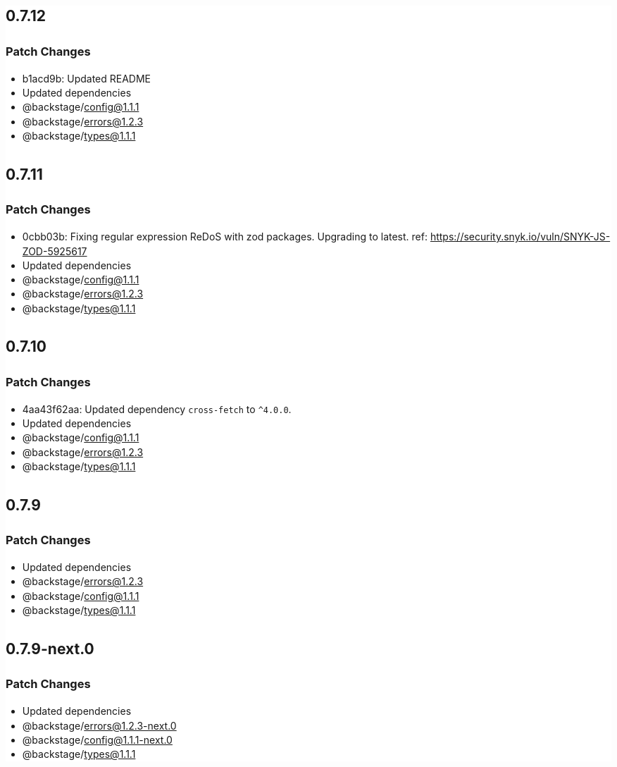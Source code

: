 ## 0.7.12

### Patch Changes

- b1acd9b: Updated README
- Updated dependencies
 - @backstage/config@1.1.1
 - @backstage/errors@1.2.3
 - @backstage/types@1.1.1

## 0.7.11

### Patch Changes

- 0cbb03b: Fixing regular expression ReDoS with zod packages. Upgrading to latest. ref: https://security.snyk.io/vuln/SNYK-JS-ZOD-5925617
- Updated dependencies
 - @backstage/config@1.1.1
 - @backstage/errors@1.2.3
 - @backstage/types@1.1.1

## 0.7.10

### Patch Changes

- 4aa43f62aa: Updated dependency `cross-fetch` to `^4.0.0`.
- Updated dependencies
 - @backstage/config@1.1.1
 - @backstage/errors@1.2.3
 - @backstage/types@1.1.1

## 0.7.9

### Patch Changes

- Updated dependencies
 - @backstage/errors@1.2.3
 - @backstage/config@1.1.1
 - @backstage/types@1.1.1

## 0.7.9-next.0

### Patch Changes

- Updated dependencies
 - @backstage/errors@1.2.3-next.0
 - @backstage/config@1.1.1-next.0
 - @backstage/types@1.1.1
